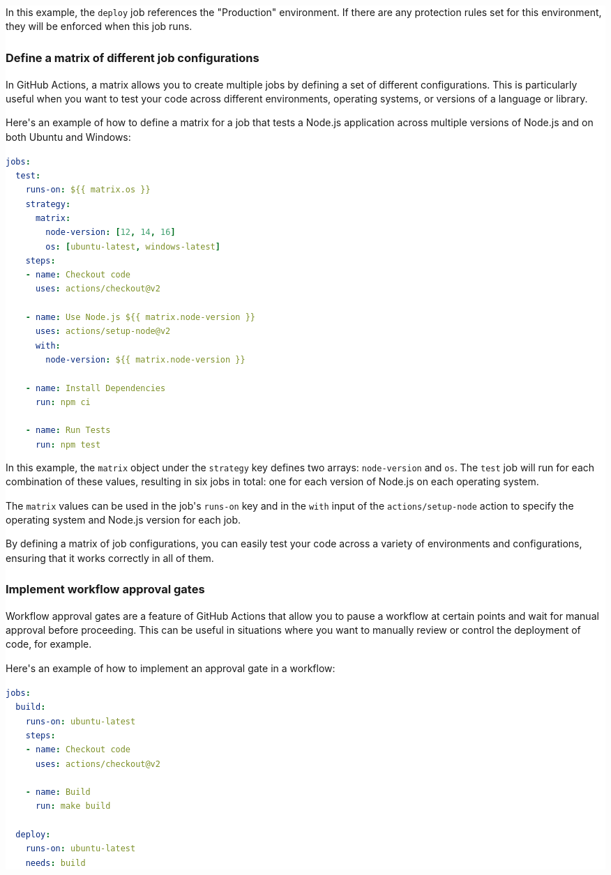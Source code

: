In this example, the `deploy` job references the "Production" environment. If there are any protection rules set for this environment, they will be enforced when this job runs.

### Define a matrix of different job configurations

In GitHub Actions, a matrix allows you to create multiple jobs by defining a set of different configurations. This is particularly useful when you want to test your code across different environments, operating systems, or versions of a language or library.

Here's an example of how to define a matrix for a job that tests a Node.js application across multiple versions of Node.js and on both Ubuntu and Windows:

```yaml
jobs:
  test:
    runs-on: ${{ matrix.os }}
    strategy:
      matrix:
        node-version: [12, 14, 16]
        os: [ubuntu-latest, windows-latest]
    steps:
    - name: Checkout code
      uses: actions/checkout@v2

    - name: Use Node.js ${{ matrix.node-version }}
      uses: actions/setup-node@v2
      with:
        node-version: ${{ matrix.node-version }}

    - name: Install Dependencies
      run: npm ci

    - name: Run Tests
      run: npm test
```

In this example, the `matrix` object under the `strategy` key defines two arrays: `node-version` and `os`. The `test` job will run for each combination of these values, resulting in six jobs in total: one for each version of Node.js on each operating system.

The `matrix` values can be used in the job's `runs-on` key and in the `with` input of the `actions/setup-node` action to specify the operating system and Node.js version for each job.

By defining a matrix of job configurations, you can easily test your code across a variety of environments and configurations, ensuring that it works correctly in all of them.

### Implement workflow approval gates

Workflow approval gates are a feature of GitHub Actions that allow you to pause a workflow at certain points and wait for manual approval before proceeding. This can be useful in situations where you want to manually review or control the deployment of code, for example.

Here's an example of how to implement an approval gate in a workflow:

```yaml
jobs:
  build:
    runs-on: ubuntu-latest
    steps:
    - name: Checkout code
      uses: actions/checkout@v2

    - name: Build
      run: make build

  deploy:
    runs-on: ubuntu-latest
    needs: build
```